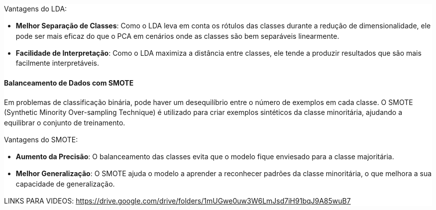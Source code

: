 Vantagens do LDA:

- **Melhor Separação de Classes**: Como o LDA leva em conta os rótulos das classes durante a redução de dimensionalidade, ele pode ser mais eficaz do que o PCA em cenários onde as classes são bem separáveis linearmente.

- **Facilidade de Interpretação**: Como o LDA maximiza a distância entre classes, ele tende a produzir resultados que são mais facilmente interpretáveis.

#### Balanceamento de Dados com SMOTE

Em problemas de classificação binária, pode haver um desequilíbrio entre o número de exemplos em cada classe. O SMOTE (Synthetic Minority Over-sampling Technique) é utilizado para criar exemplos sintéticos da classe minoritária, ajudando a equilibrar o conjunto de treinamento.

Vantagens do SMOTE:

- **Aumento da Precisão**: O balanceamento das classes evita que o modelo fique enviesado para a classe majoritária.

- **Melhor Generalização**: O SMOTE ajuda o modelo a aprender a reconhecer padrões da classe minoritária, o que melhora a sua capacidade de generalização.

LINKS PARA VIDEOS: https://drive.google.com/drive/folders/1mUGwe0uw3W6LmJsd7iH91bqJ9A85wuB7
